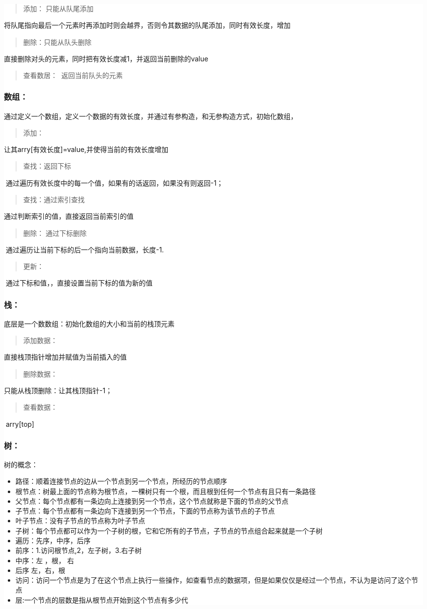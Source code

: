> 添加： 只能从队尾添加

将队尾指向最后一个元素时再添加时则会越界，否则令其数据的队尾添加，同时有效长度，增加
​ 
> 删除：只能从队头删除

直接删除对头的元素，同时把有效长度减1，并返回当前删除的value
​
> 查看数居：
​ 
返回当前队头的元素

### 数组：

​通过定义一个数组，定义一个数据的有效长度，并通过有参构造，和无参构造方式，初始化数组，

> 添加： 

​让其arry[有效长度]=value,并使得当前的有效长度增加

> 查找：返回下标

​ 通过遍历有效长度中的每一个值，如果有的话返回，如果没有则返回-1；

> 查找：通过索引查找

通过判断索引的值，直接返回当前索引的值

> 删除： 通过下标删除

​  通过遍历让当前下标的后一个指向当前数据，长度-1.

> 更新：

​ 通过下标和值，，直接设置当前下标的值为新的值

### 栈：

​底层是一个数数组：初始化数组的大小和当前的栈顶元素
​
> 添加数据：

​直接栈顶指针增加并赋值为当前插入的值
​
> 删除数据：

​只能从栈顶删除：让其栈顶指针-1；
​
> 查看数据：

​        arry[top]

### 树：

树的概念：

- 路径：顺着连接节点的边从一个节点到另一个节点，所经历的节点顺序
- 根节点：树最上面的节点称为根节点，一棵树只有一个根，而且根到任何一个节点有且只有一条路径
- 父节点：每个节点都有一条边向上连接到另一个节点，这个节点就称是下面的节点的父节点
- 子节点：每个节点都有一条边向下连接到另一个节点，下面的节点称为该节点的子节点
- 叶子节点：没有子节点的节点称为叶子节点
- 子树：每个节点都可以作为一个子树的根，它和它所有的子节点，子节点的节点组合起来就是一个子树
- 遍历：先序，中序，后序
- 前序：1.访问根节点,2，左子树，3.右子树
- 中序：左 ，根， 右
- 后序 左，右，根
- 访问：访问一个节点是为了在这个节点上执行一些操作，如查看节点的数据项，但是如果仅仅是经过一个节点，不认为是访问了这个节点
- 层:一个节点的层数是指从根节点开始到这个节点有多少代
